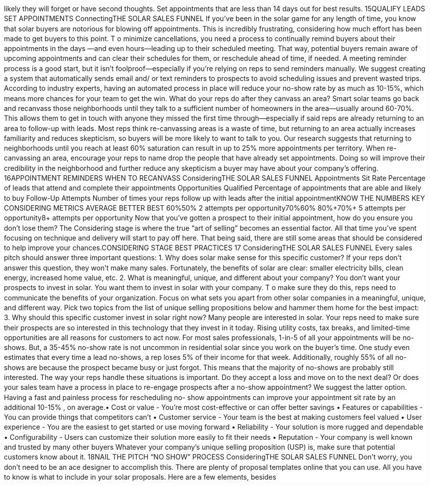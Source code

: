 likely they will forget or have second thoughts. Set appointments that are less than 14 days out for best results. 15QUALIFY LEADS SET APPOINTMENTS ConnectingTHE SOLAR SALES FUNNEL If you’ve been in the solar game for any length of time, you know that solar buyers are notorious for blowing off appointments. This is incredibly frustrating, considering how much effort has been made to get buyers to this point. T o minimize cancellations, you need a process to continually remind buyers about their appointments in the days —and even hours—leading up to their scheduled meeting. That way, potential buyers remain aware of upcoming appointments and can clear their schedules for them, or reschedule ahead of time, if needed. A meeting reminder process is a good start, but it isn’t foolproof—especially if you’re relying on reps to send reminders manually. We suggest creating a system that automatically sends email and/ or text reminders to prospects to avoid scheduling issues and prevent wasted trips. According to industry experts, having an automated process in place will reduce your no-show rate by as much as 10-15%, which means more chances for your team to get the win. What do your reps do after they canvass an area? Smart solar teams go back and recanvass those neighborhoods until they talk to a sufficient number of homeowners in the area—usually around 60-70%. This allows them to get in touch with anyone they missed the first time through—especially if said reps are already returning to an area to follow-up with leads. Most reps think re-canvassing areas is a waste of time, but returning to an area actually increases familiarity and reduces skepticism, so buyers will be more likely to want to talk to you. Our research suggests that returning to neighborhoods until you reach at least 60% saturation can result in up to 25% more appointments per territory. When re-canvassing an area, encourage your reps to name drop the people that have already set appointments. Doing so will improve their credibility in the neighborhood and further reduce any skepticism a buyer may have about your company’s offering. 16APPOINTMENT REMINDERS WHEN TO RECANVASS ConsideringTHE SOLAR SALES FUNNEL Appointments Sit Rate Percentage of leads that attend and complete their appointments Opportunities Qualified Percentage of appointments that are able and likely to buy Follow-Up Attempts Number of times your reps follow up with leads after the initial appointmentKNOW THE NUMBERS KEY CONSIDERING METRICS AVERAGE BETTER BEST 60%50% 2 attempts per opportunity70%60% 80%+70%+ 5 attempts per opportunity8+ attempts per opportunity Now that you’ve gotten a prospect to their initial appointment, how do you ensure you don’t lose them? The Considering stage is where the true “art of selling” becomes an essential factor. All that time you’ve spent focusing on technique and delivery will start to pay off here. That being said, there are still some areas that should be considered to help improve your chances.CONSIDERING STAGE BEST PRACTICES 17 ConsideringTHE SOLAR SALES FUNNEL Every sales pitch should answer three important questions: 1. Why does solar make sense for this specific customer? If your reps don’t answer this question, they won’t make many sales. Fortunately, the benefits of solar are clear: smaller electricity bills, clean energy, increased home value, etc. 2. What is meaningful, unique, and different about your company? You don’t want your prospects to invest in solar. You want them to invest in solar with your company. T o make sure they do this, reps need to communicate the benefits of your organization. Focus on what sets you apart from other solar companies in a meaningful, unique, and different way. Pick two topics from the list of unique selling propositions below and hammer them home for the best impact: 3. Why should this specific customer invest in solar right now? Many people are interested in solar. Your reps need to make sure their prospects are so interested in this technology that they invest in it today. Rising utility costs, tax breaks, and limited-time opportunities are all reasons for customers to act now. For most sales professionals, 1-in-5 of all your appointments will be no-shows. But, a 35-45% no-show rate is not uncommon in residential solar since you work on the buyer’s time. One study even estimates that every time a lead no-shows, a rep loses 5% of their income for that week. Additionally, roughly 55% of all no-shows are because the prospect became busy or just forgot. This means that the majority of no-shows are probably still interested. The way your reps handle these situations is important. Do they accept a loss and move on to the next deal? Or does your sales team have a process in place to re-engage prospects after a no-show appointment? We suggest the latter option. Having a fast and painless process for rescheduling no- show appointments can improve your appointment sit rate by an additional 10-15% , on average.• Cost or value - You’re most cost-effective or can offer better savings • Features or capabilities - You can provide things that competitors can’t • Customer service - Your team is the best at making customers feel valued • User experience - You are the easiest to get started or use moving forward • Reliability - Your solution is more rugged and dependable • Configurability - Users can customize their solution more easily to fit their needs • Reputation - Your company is well known and trusted by many other buyers Whatever your company’s unique selling proposition (USP) is, make sure that potential customers know about it. 18NAIL THE PITCH “NO SHOW” PROCESS ConsideringTHE SOLAR SALES FUNNEL Don’t worry, you don’t need to be an ace designer to accomplish this. There are plenty of proposal templates online that you can use. All you have to know is what to include in your solar proposals. Here are a few elements, besides